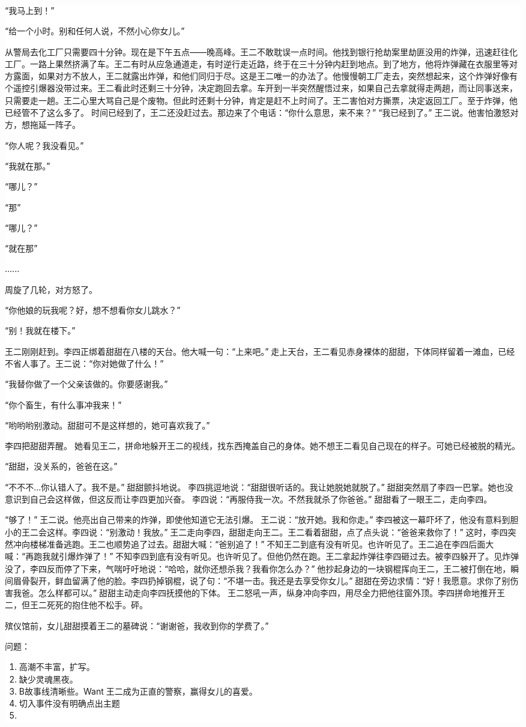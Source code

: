 “我马上到！”

“给一个小时。别和任何人说，不然小心你女儿。”

从警局去化工厂只需要四十分钟。现在是下午五点——晚高峰。王二不敢耽误一点时间。他找到银行抢劫案里劫匪没用的炸弹，迅速赶往化工厂。一路上果然挤满了车。王二有时从应急通道走，有时逆行走近路，终于在三十分钟内赶到地点。到了地方，他将炸弹藏在衣服里等对方露面，如果对方不放人，王二就露出炸弹，和他们同归于尽。这是王二唯一的办法了。他慢慢朝工厂走去，突然想起来，这个炸弹好像有个遥控引爆器没带过来。王二看此时还剩三十分钟，决定跑回去拿。车开到一半突然醒悟过来，如果自己去拿就得走两趟，而让同事送来，只需要走一趟。王二心里大骂自己是个废物。但此时还剩十分钟，肯定是赶不上时间了。王二害怕对方撕票，决定返回工厂。至于炸弹，他已经管不了这么多了。 时间已经到了，王二还没赶过去。那边来了个电话：“你什么意思，来不来？” “我已经到了。” 王二说。他害怕激怒对方，想拖延一阵子。

“你人呢？我没看见。”

“我就在那。”

“哪儿？”

“那”

“哪儿？”

“就在那”

......

周旋了几轮，对方怒了。 

“你他娘的玩我呢？好，想不想看你女儿跳水？” 

“别！我就在楼下。”

王二刚刚赶到。李四正绑着甜甜在八楼的天台。他大喊一句：“上来吧。” 走上天台，王二看见赤身裸体的甜甜，下体同样留着一滩血，已经不省人事了。王二说：“你对她做了什么！”

“我替你做了一个父亲该做的。你要感谢我。”

“你个畜生，有什么事冲我来！”

“哟哟哟别激动。甜甜可不是这样想的，她可喜欢我了。”

李四把甜甜弄醒。 她看见王二，拼命地躲开王二的视线，找东西掩盖自己的身体。她不想王二看见自己现在的样子。可她已经被脱的精光。

“甜甜，没关系的，爸爸在这。”

“不不不...你认错人了。我不是。” 甜甜颤抖地说。 李四挑逗地说：“甜甜很听话的。我让她脱她就脱了。” 甜甜突然扇了李四一巴掌。她也没意识到自己会这样做，但这反而让李四更加兴奋。 李四说：“再服侍我一次。不然我就杀了你爸爸。” 甜甜看了一眼王二，走向李四。

“够了！” 王二说。他亮出自己带来的炸弹，即使他知道它无法引爆。 王二说：“放开她。我和你走。” 李四被这一幕吓坏了，他没有意料到胆小的王二会这样。李四说：“别激动！我放。” 王二走向李四，甜甜走向王二。王二看着甜甜，点了点头说：“爸爸来救你了！” 这时，李四突然冲向楼梯准备逃跑。王二也顺势追了过去。甜甜大喊：“爸别追了！” 不知王二到底有没有听见。也许听见了。王二追在李四后面大喊：“再跑我就引爆炸弹了！” 不知李四到底有没有听见。也许听见了。但他仍然在跑。王二拿起炸弹往李四砸过去。被李四躲开了。见炸弹没了，李四反而停了下来，气喘吁吁地说：“哈哈，就你还想杀我？我看你怎么办？” 他抄起身边的一块钢棍挥向王二，王二被打倒在地，瞬间眉骨裂开，鲜血留满了他的脸。李四扔掉钢棍，说了句：“不堪一击。我还是去享受你女儿。” 甜甜在旁边求情：“好！我愿意。求你了别伤害我爸。怎么样都可以。” 甜甜主动走向李四抚摸他的下体。 王二怒吼一声，纵身冲向李四，用尽全力把他往窗外顶。李四拼命地推开王二，但王二死死的抱住他不松手。砰。


殡仪馆前，女儿甜甜摸着王二的墓碑说：“谢谢爸，我收到你的学费了。” 



问题：

1. 高潮不丰富，扩写。
2. 缺少灵魂黑夜。
3. B故事线清晰些。Want 王二成为正直的警察，赢得女儿的喜爱。
4. 切入事件没有明确点出主题
5. 
